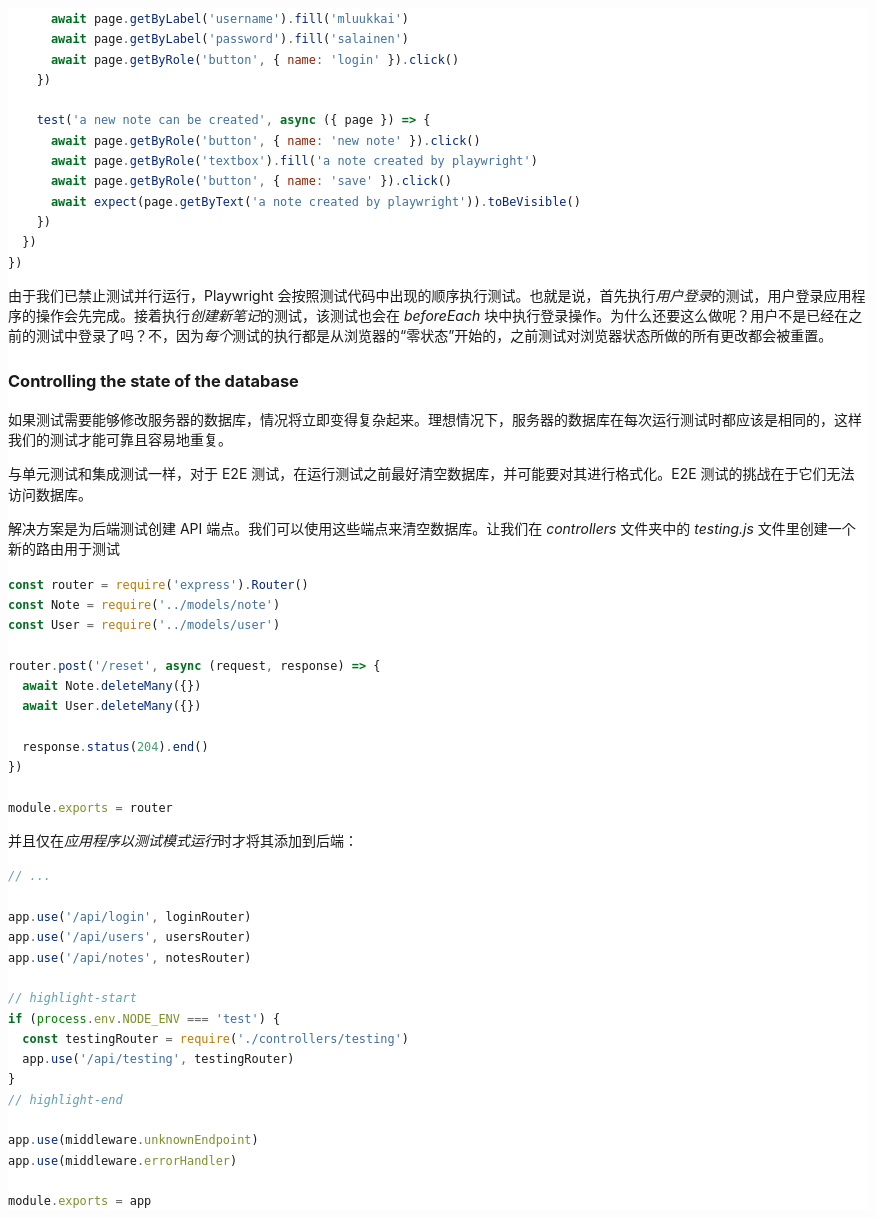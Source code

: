 ```js
      await page.getByLabel('username').fill('mluukkai')
      await page.getByLabel('password').fill('salainen')
      await page.getByRole('button', { name: 'login' }).click()
    })

    test('a new note can be created', async ({ page }) => {
      await page.getByRole('button', { name: 'new note' }).click()
      await page.getByRole('textbox').fill('a note created by playwright')
      await page.getByRole('button', { name: 'save' }).click()
      await expect(page.getByText('a note created by playwright')).toBeVisible()
    })
  })
})
```


由于我们已禁止测试并行运行，Playwright 会按照测试代码中出现的顺序执行测试。也就是说，首先执行<i>用户登录</i>的测试，用户登录应用程序的操作会先完成。接着执行<i>创建新笔记</i>的测试，该测试也会在 <i>beforeEach</i> 块中执行登录操作。为什么还要这么做呢？用户不是已经在之前的测试中登录了吗？不，因为<i>每个</i>测试的执行都是从浏览器的“零状态”开始的，之前测试对浏览器状态所做的所有更改都会被重置。

### Controlling the state of the database


如果测试需要能够修改服务器的数据库，情况将立即变得复杂起来。理想情况下，服务器的数据库在每次运行测试时都应该是相同的，这样我们的测试才能可靠且容易地重复。


与单元测试和集成测试一样，对于 E2E 测试，在运行测试之前最好清空数据库，并可能要对其进行格式化。E2E 测试的挑战在于它们无法访问数据库。


解决方案是为后端测试创建 API 端点。我们可以使用这些端点来清空数据库。让我们在 <i>controllers</i> 文件夹中的 <i>testing.js</i> 文件里创建一个新的路由用于测试

```js
const router = require('express').Router()
const Note = require('../models/note')
const User = require('../models/user')

router.post('/reset', async (request, response) => {
  await Note.deleteMany({})
  await User.deleteMany({})

  response.status(204).end()
})

module.exports = router
```


并且仅在<i>应用程序以测试模式运行</i>时才将其添加到后端：

```js
// ...

app.use('/api/login', loginRouter)
app.use('/api/users', usersRouter)
app.use('/api/notes', notesRouter)

// highlight-start
if (process.env.NODE_ENV === 'test') {
  const testingRouter = require('./controllers/testing')
  app.use('/api/testing', testingRouter)
}
// highlight-end

app.use(middleware.unknownEndpoint)
app.use(middleware.errorHandler)

module.exports = app
```